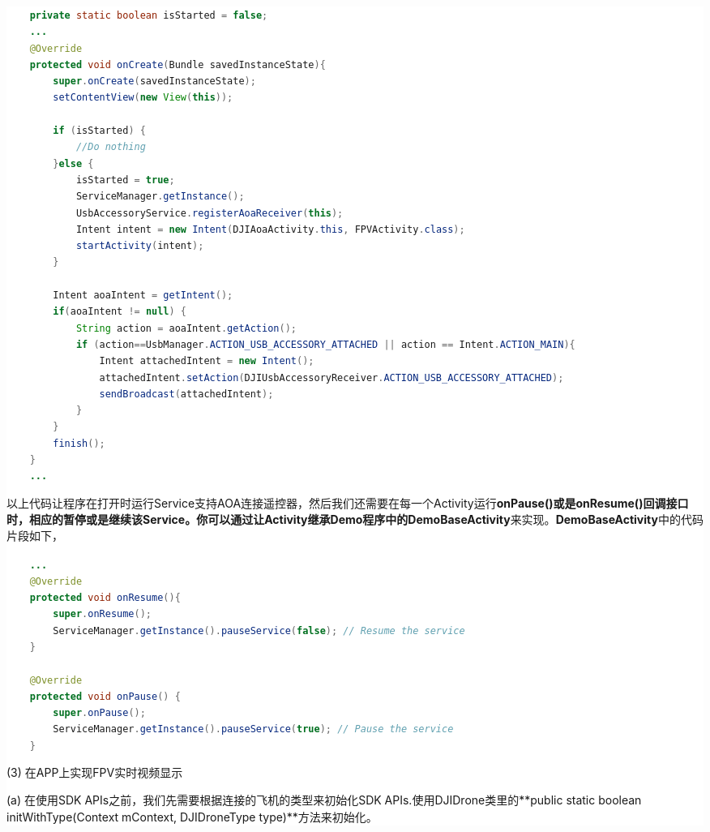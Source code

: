 ~~~java
	private static boolean isStarted = false;
	...
	@Override
	protected void onCreate(Bundle savedInstanceState){
		super.onCreate(savedInstanceState);
		setContentView(new View(this));
		
		if (isStarted) {
			//Do nothing
		}else {
			isStarted = true;
			ServiceManager.getInstance();
			UsbAccessoryService.registerAoaReceiver(this); 
			Intent intent = new Intent(DJIAoaActivity.this, FPVActivity.class);
			startActivity(intent);
		}
		
		Intent aoaIntent = getIntent();
		if(aoaIntent != null) {
			String action = aoaIntent.getAction();
			if (action==UsbManager.ACTION_USB_ACCESSORY_ATTACHED || action == Intent.ACTION_MAIN){
				Intent attachedIntent = new Intent();
				attachedIntent.setAction(DJIUsbAccessoryReceiver.ACTION_USB_ACCESSORY_ATTACHED);
				sendBroadcast(attachedIntent);
			}
		}
		finish();
	}
	...
~~~ 

以上代码让程序在打开时运行Service支持AOA连接遥控器，然后我们还需要在每一个Activity运行**onPause()**或是**onResume()**回调接口时，相应的暂停或是继续该Service。你可以通过让Activity继承Demo程序中的**DemoBaseActivity**来实现。**DemoBaseActivity**中的代码片段如下，

~~~java
	...
	@Override
	protected void onResume(){
		super.onResume();
		ServiceManager.getInstance().pauseService(false); // Resume the service
	} 
	
	@Override
	protected void onPause() {
		super.onPause();
		ServiceManager.getInstance().pauseService(true); // Pause the service
	}
~~~	
	
(3) 在APP上实现FPV实时视频显示
	
(a) 在使用SDK APIs之前，我们先需要根据连接的飞机的类型来初始化SDK APIs.使用DJIDrone类里的**public static boolean initWithType(Context mContext, DJIDroneType type)**方法来初始化。
